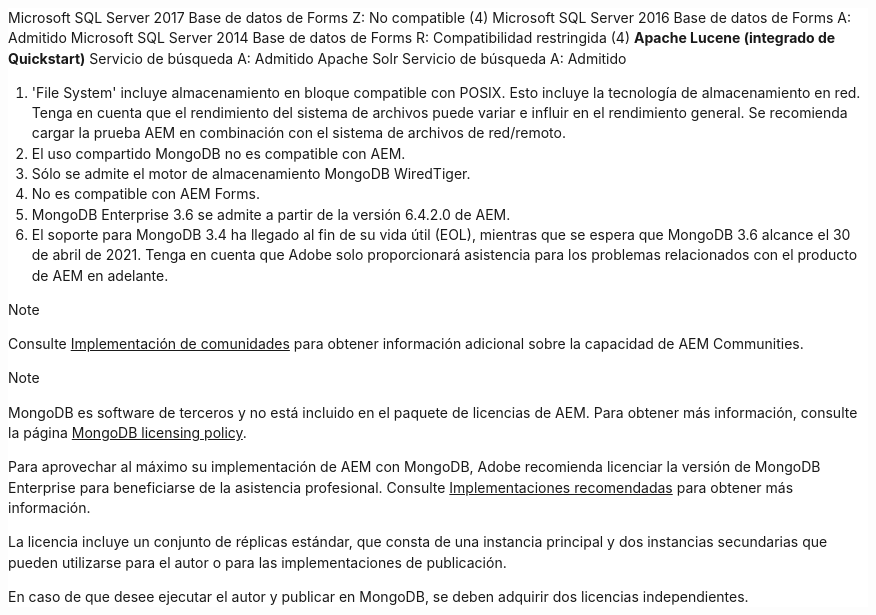   </tr> 
  <tr> 
   <td>Microsoft SQL Server 2017</td> 
   <td>Base de datos de Forms</td> 
   <td>Z: No compatible (4)</td> 
  </tr> 
  <tr> 
   <td>Microsoft SQL Server 2016</td> 
   <td>Base de datos de Forms</td> 
   <td>A: Admitido</td> 
  </tr> 
  <tr> 
   <td>Microsoft SQL Server 2014</td> 
   <td>Base de datos de Forms</td> 
   <td>R: Compatibilidad restringida (4)</td> 
  </tr> 
  <tr> 
   <td><strong>Apache Lucene (integrado de Quickstart)</strong></td> 
   <td>Servicio de búsqueda</td> 
   <td>A: Admitido</td> 
  </tr> 
  <tr> 
   <td>Apache Solr</td> 
   <td>Servicio de búsqueda</td> 
   <td>A: Admitido</td> 
  </tr> 
 </tbody> 
</table>

1. &#39;File System&#39; incluye almacenamiento en bloque compatible con POSIX. Esto incluye la tecnología de almacenamiento en red. Tenga en cuenta que el rendimiento del sistema de archivos puede variar e influir en el rendimiento general. Se recomienda cargar la prueba AEM en combinación con el sistema de archivos de red/remoto.
1. El uso compartido MongoDB no es compatible con AEM.
1. Sólo se admite el motor de almacenamiento MongoDB WiredTiger.
1. No es compatible con AEM Forms.
1. MongoDB Enterprise 3.6 se admite a partir de la versión 6.4.2.0 de AEM.
1. El soporte para MongoDB 3.4 ha llegado al fin de su vida útil (EOL), mientras que se espera que MongoDB 3.6 alcance el 30 de abril de 2021. Tenga en cuenta que Adobe solo proporcionará asistencia para los problemas relacionados con el producto de AEM en adelante.

>[!NOTE]
>
>Consulte [Implementación de comunidades](/help/communities/deploy-communities.md) para obtener información adicional sobre la capacidad de AEM Communities.

>[!NOTE]
>
>MongoDB es software de terceros y no está incluido en el paquete de licencias de AEM. Para obtener más información, consulte la página [MongoDB licensing policy](https://www.mongodb.org/about/licensing/).
>
>Para aprovechar al máximo su implementación de AEM con MongoDB, Adobe recomienda licenciar la versión de MongoDB Enterprise para beneficiarse de la asistencia profesional. Consulte [Implementaciones recomendadas](/help/sites-deploying/recommended-deploys.md#prerequisites-and-recommendations-when-deploying-aem-with-mongomk) para obtener más información.
>
>La licencia incluye un conjunto de réplicas estándar, que consta de una instancia principal y dos instancias secundarias que pueden utilizarse para el autor o para las implementaciones de publicación.
>
>En caso de que desee ejecutar el autor y publicar en MongoDB, se deben adquirir dos licencias independientes.
>